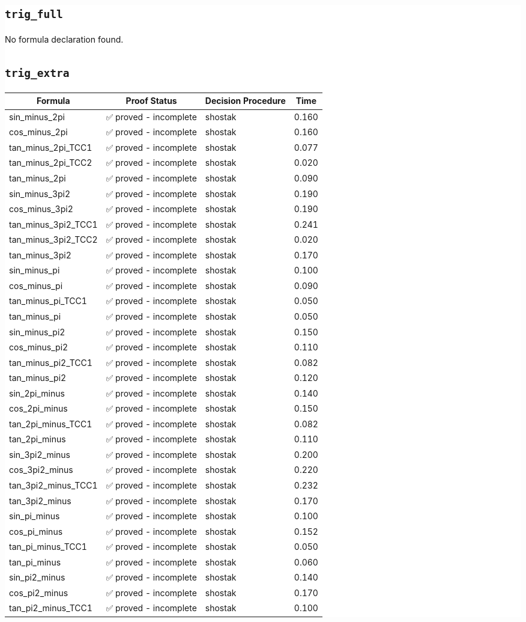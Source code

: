 ## `trig_full`
No formula declaration found.
## `trig_extra`

| Formula | Proof Status | Decision Procedure | Time |
| ---     | ---          | ---                | ---  |
|sin_minus_2pi|✅ proved - incomplete|shostak|0.160|
|cos_minus_2pi|✅ proved - incomplete|shostak|0.160|
|tan_minus_2pi_TCC1|✅ proved - incomplete|shostak|0.077|
|tan_minus_2pi_TCC2|✅ proved - incomplete|shostak|0.020|
|tan_minus_2pi|✅ proved - incomplete|shostak|0.090|
|sin_minus_3pi2|✅ proved - incomplete|shostak|0.190|
|cos_minus_3pi2|✅ proved - incomplete|shostak|0.190|
|tan_minus_3pi2_TCC1|✅ proved - incomplete|shostak|0.241|
|tan_minus_3pi2_TCC2|✅ proved - incomplete|shostak|0.020|
|tan_minus_3pi2|✅ proved - incomplete|shostak|0.170|
|sin_minus_pi|✅ proved - incomplete|shostak|0.100|
|cos_minus_pi|✅ proved - incomplete|shostak|0.090|
|tan_minus_pi_TCC1|✅ proved - incomplete|shostak|0.050|
|tan_minus_pi|✅ proved - incomplete|shostak|0.050|
|sin_minus_pi2|✅ proved - incomplete|shostak|0.150|
|cos_minus_pi2|✅ proved - incomplete|shostak|0.110|
|tan_minus_pi2_TCC1|✅ proved - incomplete|shostak|0.082|
|tan_minus_pi2|✅ proved - incomplete|shostak|0.120|
|sin_2pi_minus|✅ proved - incomplete|shostak|0.140|
|cos_2pi_minus|✅ proved - incomplete|shostak|0.150|
|tan_2pi_minus_TCC1|✅ proved - incomplete|shostak|0.082|
|tan_2pi_minus|✅ proved - incomplete|shostak|0.110|
|sin_3pi2_minus|✅ proved - incomplete|shostak|0.200|
|cos_3pi2_minus|✅ proved - incomplete|shostak|0.220|
|tan_3pi2_minus_TCC1|✅ proved - incomplete|shostak|0.232|
|tan_3pi2_minus|✅ proved - incomplete|shostak|0.170|
|sin_pi_minus|✅ proved - incomplete|shostak|0.100|
|cos_pi_minus|✅ proved - incomplete|shostak|0.152|
|tan_pi_minus_TCC1|✅ proved - incomplete|shostak|0.050|
|tan_pi_minus|✅ proved - incomplete|shostak|0.060|
|sin_pi2_minus|✅ proved - incomplete|shostak|0.140|
|cos_pi2_minus|✅ proved - incomplete|shostak|0.170|
|tan_pi2_minus_TCC1|✅ proved - incomplete|shostak|0.100|